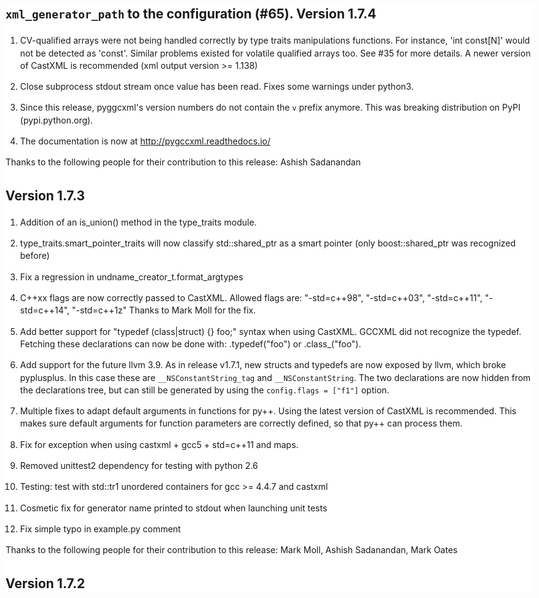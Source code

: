   ```xml_generator_path``` to the configuration (#65).
Version 1.7.4
-------------

1. CV-qualified arrays were not being handled correctly by type traits
   manipulations functions. For instance, 'int const[N]' would not be
   detected as 'const'. Similar problems existed for volatile qualified
   arrays too. See #35 for more details. A newer version of CastXML is
   recommended (xml output version >= 1.138)

2. Close subprocess stdout stream once value has been read.
   Fixes some warnings under python3.

3. Since this release, pyggcxml's version numbers do not contain the ``v``
   prefix anymore. This was breaking distribution on PyPI (pypi.python.org).

4. The documentation is now at http://pygccxml.readthedocs.io/

Thanks to the following people for their contribution to this release:
Ashish Sadanandan

Version 1.7.3
-------------

1. Addition of an is_union() method in the type_traits module.

2. type_traits.smart_pointer_traits will now classify std::shared_ptr as a
   smart pointer (only boost::shared_ptr was recognized before)

3. Fix a regression in undname_creator_t.format_argtypes

4. C++xx flags are now correctly passed to CastXML. Allowed flags are:
   "-std=c++98", "-std=c++03", "-std=c++11", "-std=c++14", "-std=c++1z"
   Thanks to Mark Moll for the fix.

5. Add better support for "typedef (class|struct) {} foo;" syntax when using
   CastXML. GCCXML did not recognize the typedef. Fetching these
   declarations can now be done with: .typedef("foo") or .class_("foo").

6. Add support for the future llvm 3.9. As in release v1.7.1, new structs and
   typedefs are now exposed by llvm, which broke pyplusplus.
   In this case these are ```__NSConstantString_tag``` and ```__NSConstantString```.
   The two declarations are now hidden from the declarations tree, but can still
   be generated by using the ```config.flags = ["f1"]``` option.

7. Multiple fixes to adapt default arguments in functions for py++. Using the
   latest version of CastXML is recommended. This makes sure default arguments
   for function parameters are correctly defined, so that py++ can process them.

8. Fix for exception when using castxml + gcc5 + std=c++11 and maps.

9. Removed unittest2 dependency for testing with python 2.6

10. Testing: test with std::tr1 unordered containers for gcc >= 4.4.7 and castxml

11. Cosmetic fix for generator name printed to stdout when launching unit tests

12. Fix simple typo in example.py comment

Thanks to the following people for their contribution to this release:
Mark Moll, Ashish Sadanandan, Mark Oates

Version 1.7.2
-------------
  ```